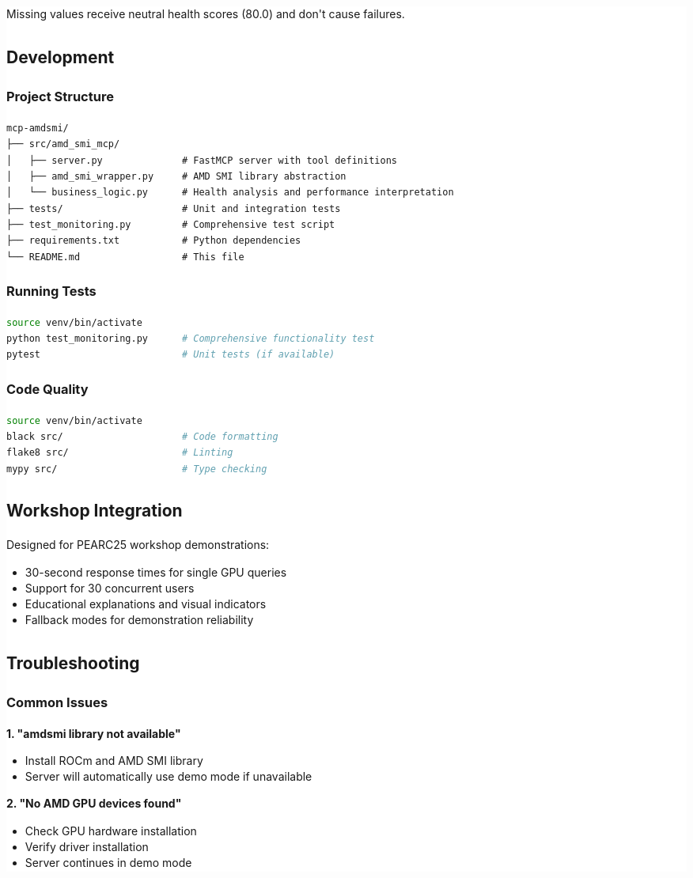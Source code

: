 Missing values receive neutral health scores (80.0) and don't cause failures.

## Development

### Project Structure
```
mcp-amdsmi/
├── src/amd_smi_mcp/
│   ├── server.py              # FastMCP server with tool definitions
│   ├── amd_smi_wrapper.py     # AMD SMI library abstraction
│   └── business_logic.py      # Health analysis and performance interpretation
├── tests/                     # Unit and integration tests
├── test_monitoring.py         # Comprehensive test script
├── requirements.txt           # Python dependencies
└── README.md                  # This file
```

### Running Tests
```bash
source venv/bin/activate
python test_monitoring.py      # Comprehensive functionality test
pytest                         # Unit tests (if available)
```

### Code Quality
```bash
source venv/bin/activate
black src/                     # Code formatting
flake8 src/                    # Linting
mypy src/                      # Type checking
```

## Workshop Integration

Designed for PEARC25 workshop demonstrations:
- 30-second response times for single GPU queries
- Support for 30 concurrent users
- Educational explanations and visual indicators
- Fallback modes for demonstration reliability

## Troubleshooting

### Common Issues

**1. "amdsmi library not available"**
- Install ROCm and AMD SMI library
- Server will automatically use demo mode if unavailable

**2. "No AMD GPU devices found"**
- Check GPU hardware installation
- Verify driver installation
- Server continues in demo mode
